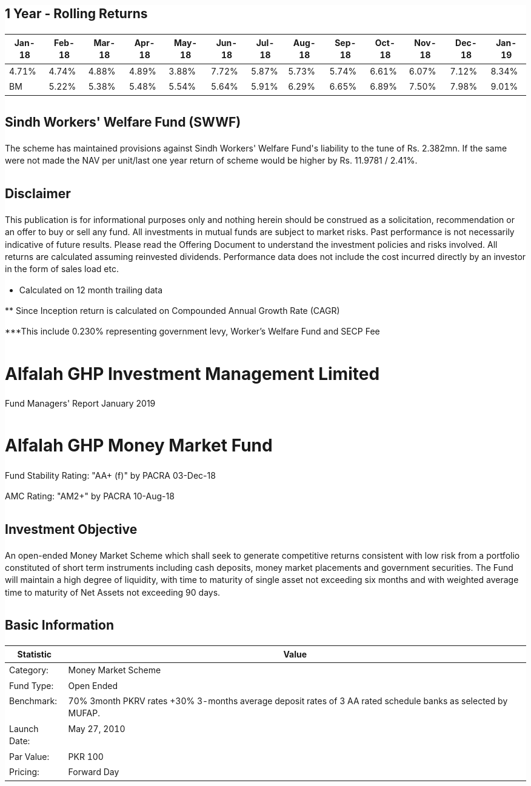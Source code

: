 ## 1 Year - Rolling Returns

| Jan-18 | Feb-18 | Mar-18 | Apr-18 | May-18 | Jun-18 | Jul-18 | Aug-18 | Sep-18 | Oct-18 | Nov-18 | Dec-18 | Jan-19 |
| ------ | ------ | ------ | ------ | ------ | ------ | ------ | ------ | ------ | ------ | ------ | ------ | ------ |
| 4.71%  | 4.74%  | 4.88%  | 4.89%  | 3.88%  | 7.72%  | 5.87%  | 5.73%  | 5.74%  | 6.61%  | 6.07%  | 7.12%  | 8.34%  |
| BM     | 5.22%  | 5.38%  | 5.48%  | 5.54%  | 5.64%  | 5.91%  | 6.29%  | 6.65%  | 6.89%  | 7.50%  | 7.98%  | 9.01%  |

## Sindh Workers' Welfare Fund (SWWF)

The scheme has maintained provisions against Sindh Workers' Welfare Fund's liability to the tune of Rs. 2.382mn. If the same were not made the NAV per unit/last one year return of scheme would be higher by Rs. 11.9781 / 2.41%.

## Disclaimer

This publication is for informational purposes only and nothing herein should be construed as a solicitation, recommendation or an offer to buy or sell any fund. All investments in mutual funds are subject to market risks. Past performance is not necessarily indicative of future results. Please read the Offering Document to understand the investment policies and risks involved. All returns are calculated assuming reinvested dividends. Performance data does not include the cost incurred directly by an investor in the form of sales load etc.

- Calculated on 12 month trailing data

\*\* Since Inception return is calculated on Compounded Annual Growth Rate (CAGR)

\*\*\*This include 0.230% representing government levy, Worker’s Welfare Fund and SECP Fee

# Alfalah GHP Investment Management Limited

Fund Managers' Report January 2019

# Alfalah GHP Money Market Fund

Fund Stability Rating: "AA+ (f)" by PACRA 03-Dec-18

AMC Rating: "AM2+" by PACRA 10-Aug-18

## Investment Objective

An open-ended Money Market Scheme which shall seek to generate competitive returns consistent with low risk from a portfolio constituted of short term instruments including cash deposits, money market placements and government securities. The Fund will maintain a high degree of liquidity, with time to maturity of single asset not exceeding six months and with weighted average time to maturity of Net Assets not exceeding 90 days.

## Basic Information

| Statistic                | Value                                                                                                        |
| ------------------------ | ------------------------------------------------------------------------------------------------------------ |
| Category:                | Money Market Scheme                                                                                          |
| Fund Type:               | Open Ended                                                                                                   |
| Benchmark:               | 70% 3month PKRV rates +30% 3-months average deposit rates of 3 AA rated schedule banks as selected by MUFAP. |
| Launch Date:             | May 27, 2010                                                                                                 |
| Par Value:               | PKR 100                                                                                                      |
| Pricing:                 | Forward Day                                                                                                  |